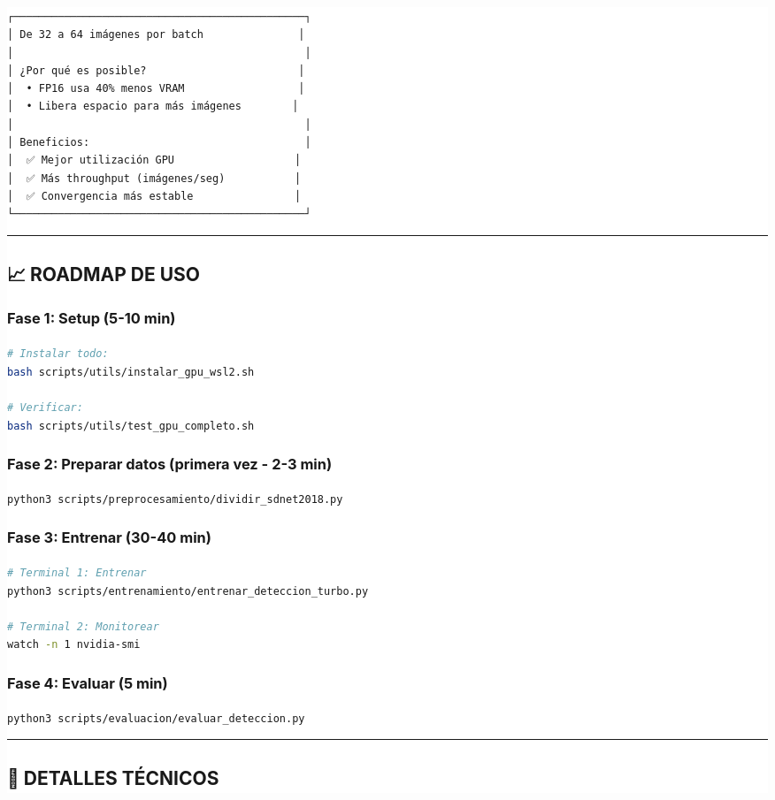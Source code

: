 ```
┌──────────────────────────────────────────────┐
│ De 32 a 64 imágenes por batch               │
│                                              │
│ ¿Por qué es posible?                        │
│  • FP16 usa 40% menos VRAM                  │
│  • Libera espacio para más imágenes        │
│                                              │
│ Beneficios:                                  │
│  ✅ Mejor utilización GPU                   │
│  ✅ Más throughput (imágenes/seg)           │
│  ✅ Convergencia más estable                │
└──────────────────────────────────────────────┘
```

---

## 📈 ROADMAP DE USO

### Fase 1: Setup (5-10 min)

```bash
# Instalar todo:
bash scripts/utils/instalar_gpu_wsl2.sh

# Verificar:
bash scripts/utils/test_gpu_completo.sh
```

### Fase 2: Preparar datos (primera vez - 2-3 min)

```bash
python3 scripts/preprocesamiento/dividir_sdnet2018.py
```

### Fase 3: Entrenar (30-40 min)

```bash
# Terminal 1: Entrenar
python3 scripts/entrenamiento/entrenar_deteccion_turbo.py

# Terminal 2: Monitorear
watch -n 1 nvidia-smi
```

### Fase 4: Evaluar (5 min)

```bash
python3 scripts/evaluacion/evaluar_deteccion.py
```

---

## 🔬 DETALLES TÉCNICOS
